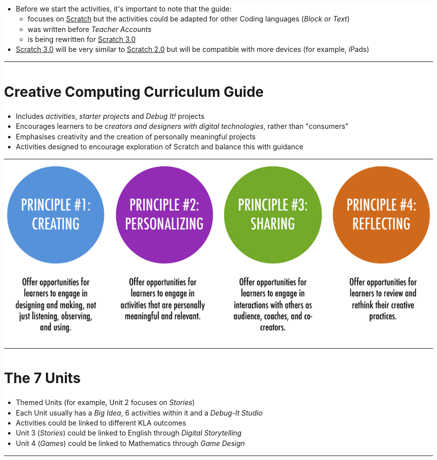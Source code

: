 - Before we start the activities, it's important to note that the guide:
	- focuses on [Scratch](https://scratch.mit.edu) but the activities could be adapted for other  Coding 	languages (*Block* or *Text*)
	- was written before *Teacher Accounts* 
	- is being rewritten for [Scratch 3.0](https://preview.scratch.mit.edu/)
- [Scratch 3.0](https://preview.scratch.mit.edu/) will be very similar to [Scratch 2.0](https://scratch.mit.edu)	but will be compatible with more devices (for example, iPads)

---

# Creative Computing Curriculum Guide

- Includes *activities*, *starter projects* and *Debug It!* projects
- Encourages learners to be *creators and designers with digital technologies*, rather than "consumers"
- Emphasises creativity and the creation of personally meaningful projects
- Activities designed to encourage exploration of Scratch and balance this with guidance

---

![inline](images/principles.png)

---

# The 7 Units

- Themed Units (for example, Unit 2 focuses on *Stories*)
- Each Unit usually has a *Big Idea*, 6 activities within it and a *Debug-It Studio*
- Activities could be linked to different KLA outcomes
- Unit 3 (*Stories*) could be linked to English through *Digital Storytelling*
- Unit 4 (*Games*) could be linked to Mathematics through *Game Design*

---
